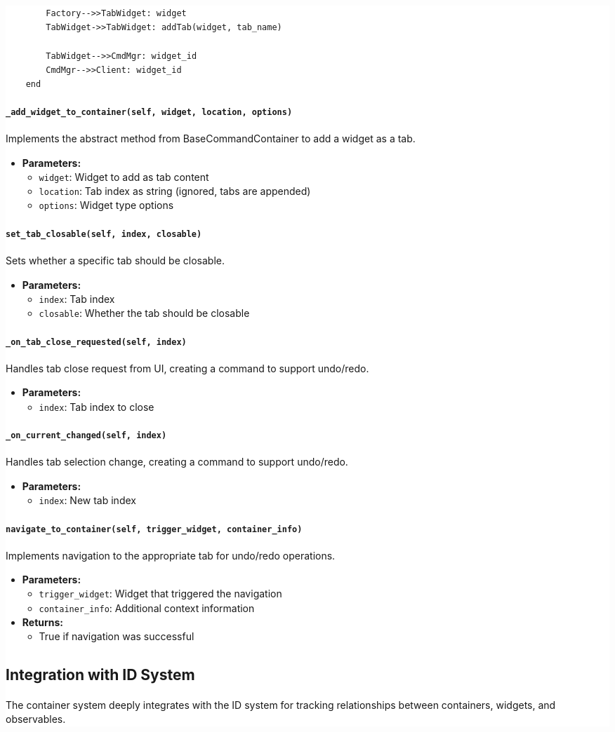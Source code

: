 ```mermaid
        Factory-->>TabWidget: widget
        TabWidget->>TabWidget: addTab(widget, tab_name)
        
        TabWidget-->>CmdMgr: widget_id
        CmdMgr-->>Client: widget_id
    end
```

#### `_add_widget_to_container(self, widget, location, options)`

Implements the abstract method from BaseCommandContainer to add a widget as a tab.

- **Parameters:**
  - `widget`: Widget to add as tab content
  - `location`: Tab index as string (ignored, tabs are appended)
  - `options`: Widget type options

#### `set_tab_closable(self, index, closable)`

Sets whether a specific tab should be closable.

- **Parameters:**
  - `index`: Tab index
  - `closable`: Whether the tab should be closable

#### `_on_tab_close_requested(self, index)`

Handles tab close request from UI, creating a command to support undo/redo.

- **Parameters:**
  - `index`: Tab index to close

#### `_on_current_changed(self, index)`

Handles tab selection change, creating a command to support undo/redo.

- **Parameters:**
  - `index`: New tab index

#### `navigate_to_container(self, trigger_widget, container_info)`

Implements navigation to the appropriate tab for undo/redo operations.

- **Parameters:**
  - `trigger_widget`: Widget that triggered the navigation
  - `container_info`: Additional context information
- **Returns:**
  - True if navigation was successful

## Integration with ID System

The container system deeply integrates with the ID system for tracking relationships between containers, widgets, and observables.
